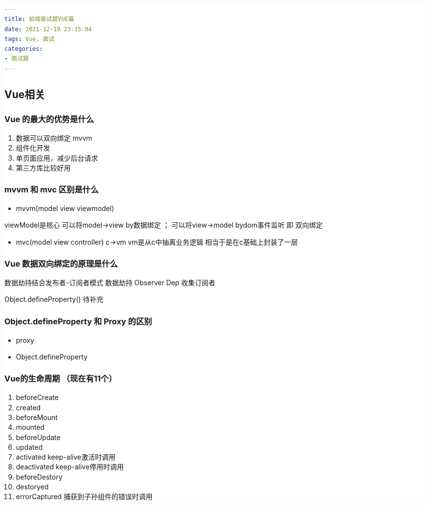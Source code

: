 ```yaml
---
title: 前端面试题VUE篇
date: 2021-12-19 23:15:04
tags: Vue, 面试
categories:
- 面试题
---
```


## Vue相关

### Vue 的最大的优势是什么

1. 数据可以双向绑定  mvvm
2. 组件化开发
3. 单页面应用，减少后台请求
4. 第三方库比较好用

### mvvm 和 mvc 区别是什么

- mvvm(model view viewmodel) 

viewModel是核心 
可以将model->view  by数据绑定 ；
可以将view->model  bydom事件监听  即 双向绑定

- mvc(model view controller)
c->vm vm是从c中抽离业务逻辑 相当于是在c基础上封装了一层

### Vue 数据双向绑定的原理是什么

数据劫持结合发布者-订阅者模式
数据劫持 Observer
Dep 收集订阅者

Object.defineProperty()
待补充

### Object.defineProperty 和 Proxy 的区别

- proxy



- Object.defineProperty

### Vue的生命周期  （现在有11个）

1. beforeCreate
2. created
3. beforeMount
4. mounted
5. beforeUpdate
6. updated
7. activated        keep-alive激活时调用
8. deactivated      keep-alive停用时调用
9. beforeDestory
10. destoryed
11. errorCaptured   捕获到子孙组件的错误时调用
